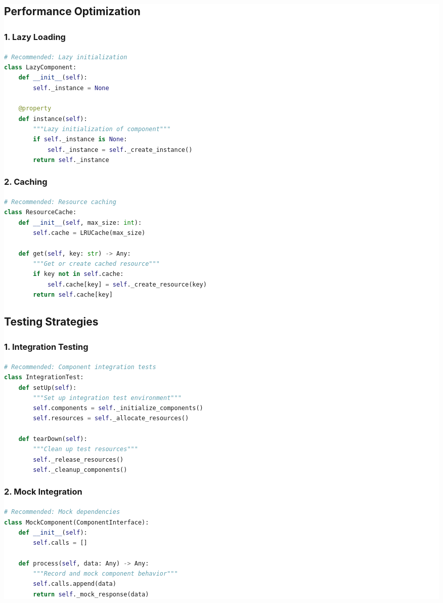 ## Performance Optimization

### 1. Lazy Loading
```python
# Recommended: Lazy initialization
class LazyComponent:
    def __init__(self):
        self._instance = None
        
    @property
    def instance(self):
        """Lazy initialization of component"""
        if self._instance is None:
            self._instance = self._create_instance()
        return self._instance
```

### 2. Caching
```python
# Recommended: Resource caching
class ResourceCache:
    def __init__(self, max_size: int):
        self.cache = LRUCache(max_size)
        
    def get(self, key: str) -> Any:
        """Get or create cached resource"""
        if key not in self.cache:
            self.cache[key] = self._create_resource(key)
        return self.cache[key]
```

## Testing Strategies

### 1. Integration Testing
```python
# Recommended: Component integration tests
class IntegrationTest:
    def setUp(self):
        """Set up integration test environment"""
        self.components = self._initialize_components()
        self.resources = self._allocate_resources()
        
    def tearDown(self):
        """Clean up test resources"""
        self._release_resources()
        self._cleanup_components()
```

### 2. Mock Integration
```python
# Recommended: Mock dependencies
class MockComponent(ComponentInterface):
    def __init__(self):
        self.calls = []
        
    def process(self, data: Any) -> Any:
        """Record and mock component behavior"""
        self.calls.append(data)
        return self._mock_response(data)
```
